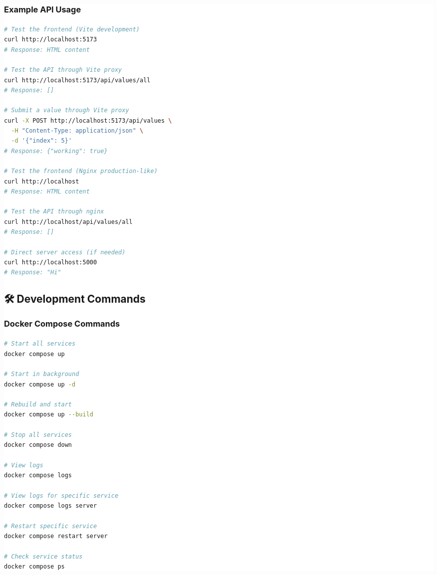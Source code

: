 ### Example API Usage
```bash
# Test the frontend (Vite development)
curl http://localhost:5173
# Response: HTML content

# Test the API through Vite proxy
curl http://localhost:5173/api/values/all
# Response: []

# Submit a value through Vite proxy
curl -X POST http://localhost:5173/api/values \
  -H "Content-Type: application/json" \
  -d '{"index": 5}'
# Response: {"working": true}

# Test the frontend (Nginx production-like)
curl http://localhost
# Response: HTML content

# Test the API through nginx
curl http://localhost/api/values/all
# Response: []

# Direct server access (if needed)
curl http://localhost:5000
# Response: "Hi"
```

## 🛠️ Development Commands

### Docker Compose Commands
```bash
# Start all services
docker compose up

# Start in background
docker compose up -d

# Rebuild and start
docker compose up --build

# Stop all services
docker compose down

# View logs
docker compose logs

# View logs for specific service
docker compose logs server

# Restart specific service
docker compose restart server

# Check service status
docker compose ps
```
